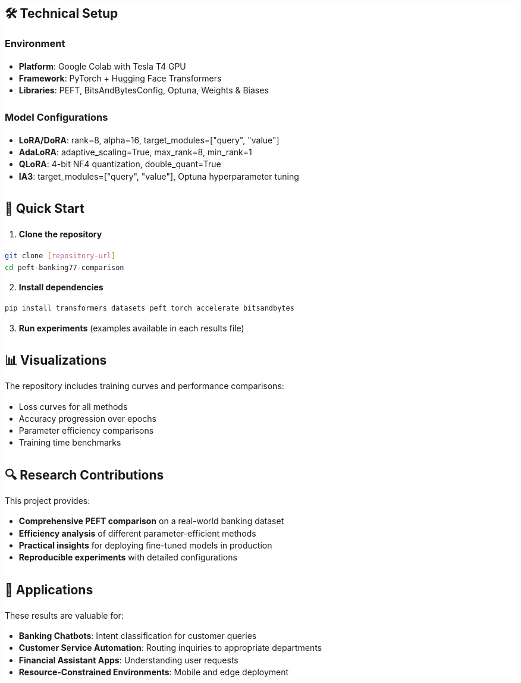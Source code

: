 ## 🛠️ Technical Setup

### Environment
- **Platform**: Google Colab with Tesla T4 GPU
- **Framework**: PyTorch + Hugging Face Transformers
- **Libraries**: PEFT, BitsAndBytesConfig, Optuna, Weights & Biases

### Model Configurations
- **LoRA/DoRA**: rank=8, alpha=16, target_modules=["query", "value"]  
- **AdaLoRA**: adaptive_scaling=True, max_rank=8, min_rank=1
- **QLoRA**: 4-bit NF4 quantization, double_quant=True
- **IA3**: target_modules=["query", "value"], Optuna hyperparameter tuning

## 🚀 Quick Start

1. **Clone the repository**
```bash
git clone [repository-url]
cd peft-banking77-comparison
```

2. **Install dependencies**
```bash
pip install transformers datasets peft torch accelerate bitsandbytes
```

3. **Run experiments** (examples available in each results file)

## 📊 Visualizations

The repository includes training curves and performance comparisons:
- Loss curves for all methods
- Accuracy progression over epochs  
- Parameter efficiency comparisons
- Training time benchmarks

## 🔍 Research Contributions

This project provides:
- **Comprehensive PEFT comparison** on a real-world banking dataset
- **Efficiency analysis** of different parameter-efficient methods
- **Practical insights** for deploying fine-tuned models in production
- **Reproducible experiments** with detailed configurations

## 💼 Applications

These results are valuable for:
- **Banking Chatbots**: Intent classification for customer queries
- **Customer Service Automation**: Routing inquiries to appropriate departments  
- **Financial Assistant Apps**: Understanding user requests
- **Resource-Constrained Environments**: Mobile and edge deployment
